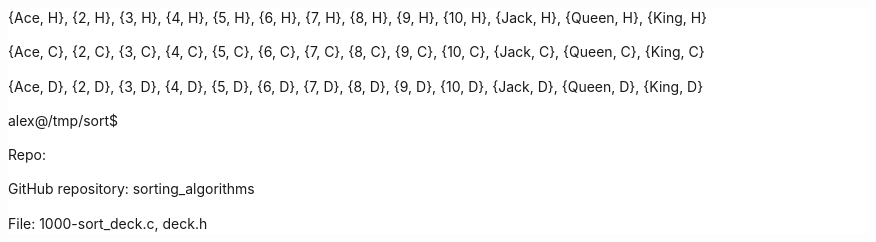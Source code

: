 {Ace, H}, {2, H}, {3, H}, {4, H}, {5, H}, {6, H}, {7, H}, {8, H}, {9, H}, {10, H}, {Jack, H}, {Queen, H}, {King, H}

{Ace, C}, {2, C}, {3, C}, {4, C}, {5, C}, {6, C}, {7, C}, {8, C}, {9, C}, {10, C}, {Jack, C}, {Queen, C}, {King, C}

{Ace, D}, {2, D}, {3, D}, {4, D}, {5, D}, {6, D}, {7, D}, {8, D}, {9, D}, {10, D}, {Jack, D}, {Queen, D}, {King, D}

alex@/tmp/sort$

Repo:



GitHub repository: sorting_algorithms

File: 1000-sort_deck.c, deck.h

  



